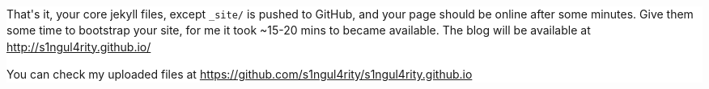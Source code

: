 That's it, your core jekyll files, except `_site/` is pushed to GitHub, and your page should be online after some minutes. Give them some time to bootstrap your site, for me it took ~15-20 mins to became available. The blog will be available at http://s1ngul4rity.github.io/

You can check my uploaded files at https://github.com/s1ngul4rity/s1ngul4rity.github.io
